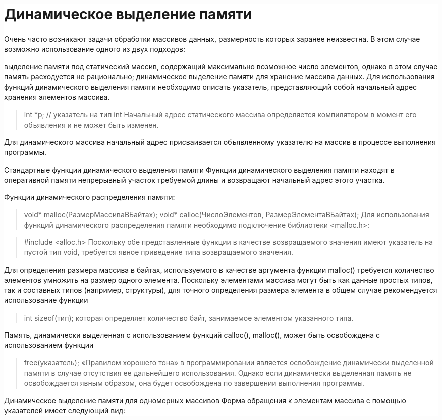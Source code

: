 # Динамическое выделение памяти

Очень часто возникают задачи обработки массивов данных, размерность которых заранее неизвестна. В этом случае возможно использование одного из двух подходов:

выделение памяти под статический массив, содержащий максимально возможное число элементов, однако в этом случае память расходуется не рационально;
динамическое выделение памяти для хранение массива данных.
Для использования функций динамического выделения памяти необходимо описать указатель, представляющий собой начальный адрес хранения элементов массива.

>int *p; // указатель на тип int
Начальный адрес статического массива определяется компилятором в момент его объявления и не может быть изменен.

Для динамического массива начальный адрес присваивается объявленному указателю на массив в процессе выполнения программы.

Стандартные функции динамического выделения памяти
Функции динамического выделения памяти находят в оперативной памяти непрерывный участок требуемой длины и возвращают начальный адрес этого участка.

Функции динамического распределения памяти:

 
>void* malloc(РазмерМассиваВБайтах);
>void* calloc(ЧислоЭлементов, РазмерЭлементаВБайтах);
Для использования функций динамического распределения памяти необходимо подключение библиотеки <malloc.h>:

>#include <alloc.h>
Поскольку обе представленные функции в качестве возвращаемого значения имеют указатель на пустой тип void, требуется явное приведение типа возвращаемого значения.

Для определения размера массива в байтах, используемого в качестве аргумента функции malloc() требуется количество элементов умножить на размер одного элемента. Поскольку элементами массива могут быть как данные простых типов, так и составных типов (например, структуры), для точного определения размера элемента в общем случае рекомендуется использование функции

>int sizeof(тип);
которая определяет количество байт, занимаемое элементом указанного типа.

Память, динамически выделенная с использованием функций calloc(), malloc(), может быть освобождена с использованием функции

>free(указатель);
«Правилом хорошего тона» в программировании является освобождение динамически выделенной памяти в случае отсутствия ее дальнейшего использования. Однако если динамически выделенная память не освобождается явным образом, она будет освобождена по завершении выполнения программы.

Динамическое выделение памяти для одномерных массивов
Форма обращения к элементам массива с помощью указателей имеет следующий вид:

 
 
 
 
 